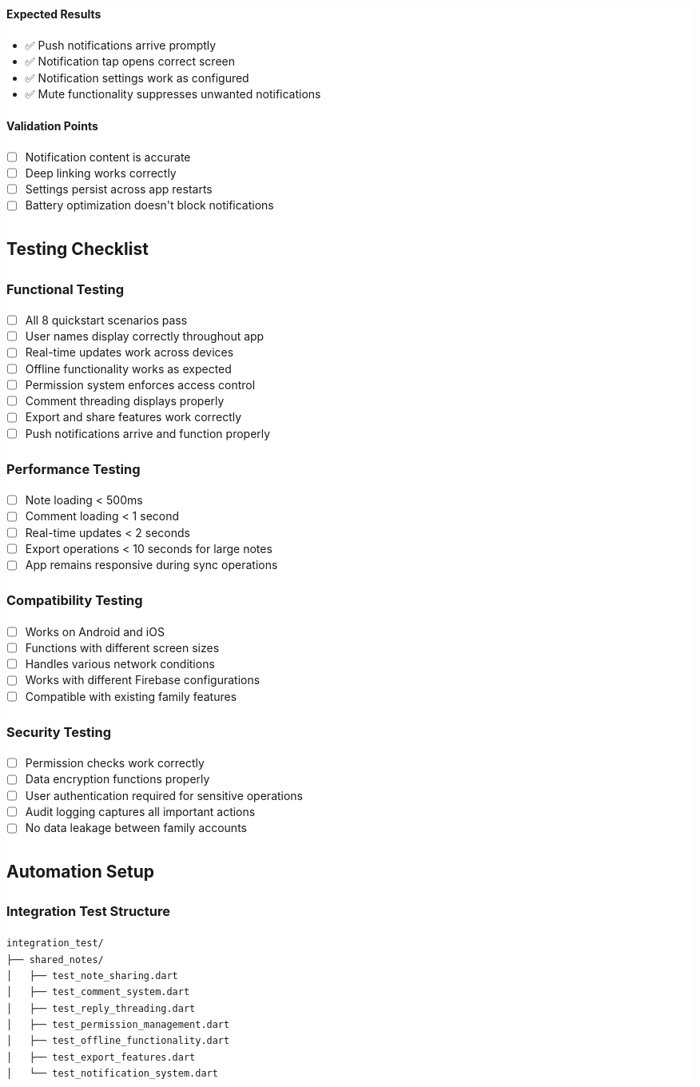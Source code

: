 #### Expected Results
- ✅ Push notifications arrive promptly
- ✅ Notification tap opens correct screen
- ✅ Notification settings work as configured
- ✅ Mute functionality suppresses unwanted notifications

#### Validation Points
- [ ] Notification content is accurate
- [ ] Deep linking works correctly
- [ ] Settings persist across app restarts
- [ ] Battery optimization doesn't block notifications

## Testing Checklist

### Functional Testing
- [ ] All 8 quickstart scenarios pass
- [ ] User names display correctly throughout app
- [ ] Real-time updates work across devices
- [ ] Offline functionality works as expected
- [ ] Permission system enforces access control
- [ ] Comment threading displays properly
- [ ] Export and share features work correctly
- [ ] Push notifications arrive and function properly

### Performance Testing
- [ ] Note loading < 500ms
- [ ] Comment loading < 1 second
- [ ] Real-time updates < 2 seconds
- [ ] Export operations < 10 seconds for large notes
- [ ] App remains responsive during sync operations

### Compatibility Testing
- [ ] Works on Android and iOS
- [ ] Functions with different screen sizes
- [ ] Handles various network conditions
- [ ] Works with different Firebase configurations
- [ ] Compatible with existing family features

### Security Testing
- [ ] Permission checks work correctly
- [ ] Data encryption functions properly
- [ ] User authentication required for sensitive operations
- [ ] Audit logging captures all important actions
- [ ] No data leakage between family accounts

## Automation Setup

### Integration Test Structure
```
integration_test/
├── shared_notes/
│   ├── test_note_sharing.dart
│   ├── test_comment_system.dart
│   ├── test_reply_threading.dart
│   ├── test_permission_management.dart
│   ├── test_offline_functionality.dart
│   ├── test_export_features.dart
│   └── test_notification_system.dart
```
